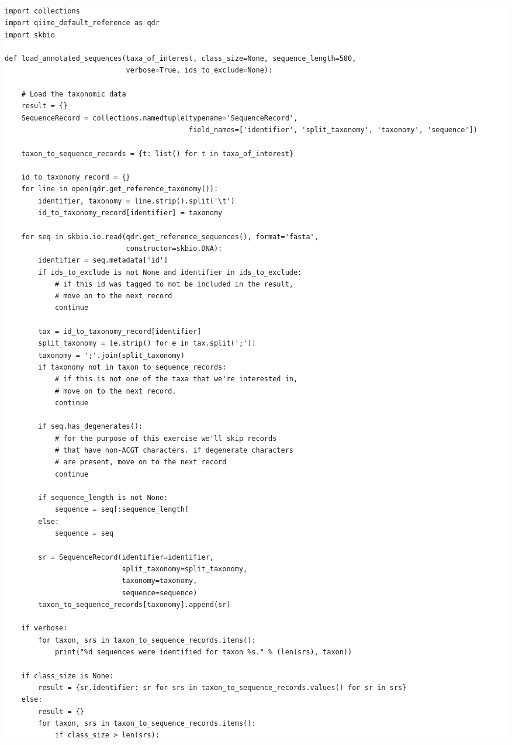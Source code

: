 ```{code-cell} ipython3
import collections
import qiime_default_reference as qdr
import skbio

def load_annotated_sequences(taxa_of_interest, class_size=None, sequence_length=500, 
                             verbose=True, ids_to_exclude=None):
    
    # Load the taxonomic data
    result = {}
    SequenceRecord = collections.namedtuple(typename='SequenceRecord',
                                            field_names=['identifier', 'split_taxonomy', 'taxonomy', 'sequence'])
    
    taxon_to_sequence_records = {t: list() for t in taxa_of_interest}        
    
    id_to_taxonomy_record = {}
    for line in open(qdr.get_reference_taxonomy()):
        identifier, taxonomy = line.strip().split('\t')
        id_to_taxonomy_record[identifier] = taxonomy
    
    for seq in skbio.io.read(qdr.get_reference_sequences(), format='fasta', 
                             constructor=skbio.DNA):
        identifier = seq.metadata['id']
        if ids_to_exclude is not None and identifier in ids_to_exclude:
            # if this id was tagged to not be included in the result, 
            # move on to the next record
            continue
        
        tax = id_to_taxonomy_record[identifier]
        split_taxonomy = [e.strip() for e in tax.split(';')]
        taxonomy = ';'.join(split_taxonomy)
        if taxonomy not in taxon_to_sequence_records:
            # if this is not one of the taxa that we're interested in, 
            # move on to the next record. 
            continue
        
        if seq.has_degenerates():
            # for the purpose of this exercise we'll skip records 
            # that have non-ACGT characters. if degenerate characters
            # are present, move on to the next record
            continue
            
        if sequence_length is not None:
            sequence = seq[:sequence_length]
        else:
            sequence = seq

        sr = SequenceRecord(identifier=identifier,
                            split_taxonomy=split_taxonomy,
                            taxonomy=taxonomy,
                            sequence=sequence)
        taxon_to_sequence_records[taxonomy].append(sr)
        
    if verbose:
        for taxon, srs in taxon_to_sequence_records.items():
            print("%d sequences were identified for taxon %s." % (len(srs), taxon))
    
    if class_size is None:
        result = {sr.identifier: sr for srs in taxon_to_sequence_records.values() for sr in srs}
    else:
        result = {}
        for taxon, srs in taxon_to_sequence_records.items():
            if class_size > len(srs):
```